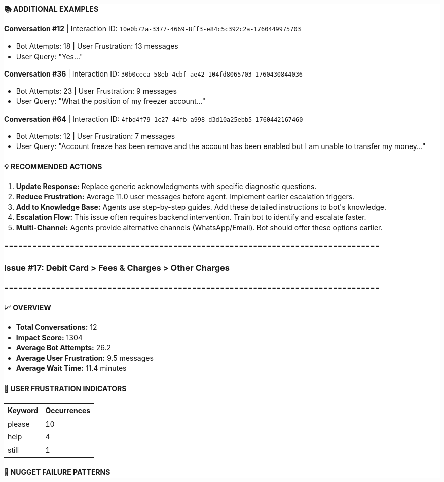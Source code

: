 #### 📚 ADDITIONAL EXAMPLES


**Conversation #12** | Interaction ID: `10e0b72a-3377-4669-8ff3-e84c5c392c2a-1760449975703`
- Bot Attempts: 18 | User Frustration: 13 messages
- User Query: "Yes..."

**Conversation #36** | Interaction ID: `30b0ceca-58eb-4cbf-ae42-104fd8065703-1760430844036`
- Bot Attempts: 23 | User Frustration: 9 messages
- User Query: "What the position of my freezer account..."

**Conversation #64** | Interaction ID: `4fbd4f79-1c27-44fb-a998-d3d10a25ebb5-1760442167460`
- Bot Attempts: 12 | User Frustration: 7 messages
- User Query: "Account freeze has been remove and the account has been enabled but I am unable to transfer my money..."

#### 💡 RECOMMENDED ACTIONS

1. **Update Response:** Replace generic acknowledgments with specific diagnostic questions.
2. **Reduce Frustration:** Average 11.0 user messages before agent. Implement earlier escalation triggers.
3. **Add to Knowledge Base:** Agents use step-by-step guides. Add these detailed instructions to bot's knowledge.
4. **Escalation Flow:** This issue often requires backend intervention. Train bot to identify and escalate faster.
5. **Multi-Channel:** Agents provide alternative channels (WhatsApp/Email). Bot should offer these options earlier.



================================================================================

### Issue #17: Debit Card > Fees & Charges > Other Charges

================================================================================


#### 📈 OVERVIEW

- **Total Conversations:** 12
- **Impact Score:** 1304
- **Average Bot Attempts:** 26.2
- **Average User Frustration:** 9.5 messages
- **Average Wait Time:** 11.4 minutes

#### 😤 USER FRUSTRATION INDICATORS


| Keyword | Occurrences |
|---------|-------------|
| please | 10 |
| help | 4 |
| still | 1 |

#### 🤖 NUGGET FAILURE PATTERNS
